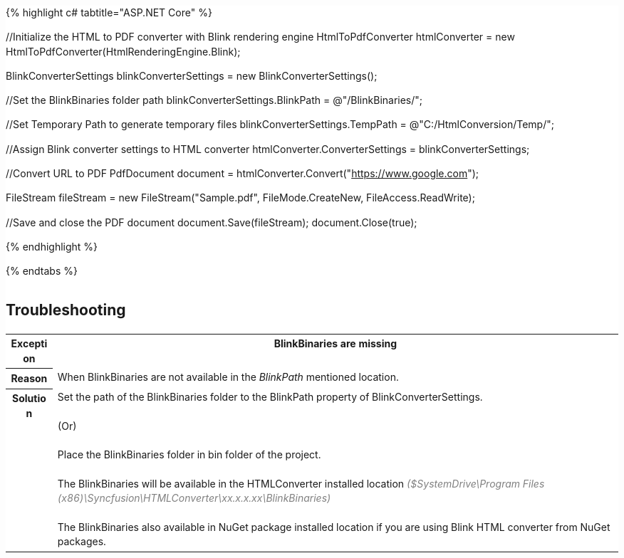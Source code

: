 {% highlight c# tabtitle="ASP.NET Core" %}

//Initialize the HTML to PDF converter with Blink rendering engine
HtmlToPdfConverter htmlConverter = new HtmlToPdfConverter(HtmlRenderingEngine.Blink);

BlinkConverterSettings blinkConverterSettings = new BlinkConverterSettings();

//Set the BlinkBinaries folder path
blinkConverterSettings.BlinkPath = @"/BlinkBinaries/";

//Set Temporary Path to generate temporary files
blinkConverterSettings.TempPath = @"C:/HtmlConversion/Temp/";

//Assign Blink converter settings to HTML converter
htmlConverter.ConverterSettings = blinkConverterSettings;

//Convert URL to PDF
PdfDocument document = htmlConverter.Convert("https://www.google.com");

FileStream fileStream = new FileStream("Sample.pdf", FileMode.CreateNew, FileAccess.ReadWrite);

//Save and close the PDF document 
document.Save(fileStream);
document.Close(true);

{% endhighlight %}

{% endtabs %}

## Troubleshooting

<table>
<th style="font-size:14px">Exception</th>
<th style="font-size:14px">BlinkBinaries are missing</th>
<tr>
<th style="font-size:14px">Reason
</th>
<td>When BlinkBinaries are not available in the <i>BlinkPath </i> mentioned location.
</td>
</tr>
<tr>
<th style="font-size:14px">Solution</th>
<td>
Set the path of the BlinkBinaries folder to the BlinkPath property of BlinkConverterSettings.
<br/><br/>
(Or)
<br/><br/>
Place the BlinkBinaries folder in bin folder of the project. 
<br/><br/>
The BlinkBinaries will be available in the HTMLConverter installed location <span style="color:gray;font-size:14px"><i>($SystemDrive\Program Files (x86)\Syncfusion\HTMLConverter\xx.x.x.xx\BlinkBinaries)</i> </span>
<br><br/>
The BlinkBinaries also available in NuGet package installed location if you are using Blink HTML converter from NuGet packages. 
